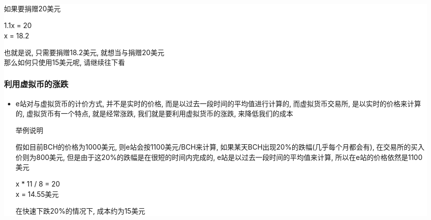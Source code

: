 如果要捐赠20美元

1.1x = 20\
x = 18.2

也就是说, 只需要捐赠18.2美元, 就想当与捐赠20美元\
那么如何只使用15美元呢, 请继续往下看

### 利用虚拟币的涨跌

*   e站对与虚拟货币的计价方式, 并不是实时的价格, 而是以过去一段时间的平均值进行计算的, 而虚拟货币交易所, 是以实时的价格来计算的, 虚拟货币有一个特点, 就是经常涨跌, 我们就是要利用虚拟货币的涨跌, 来降低我们的成本

    举例说明

    假如目前BCH的价格为1000美元, 则e站会按1100美元/BCH来计算, 如果某天BCH出现20%的跌幅(几乎每个月都会有), 在交易所的买入价则为800美元, 但是由于这20%的跌幅是在很短的时间内完成的, e站是以过去一段时间的平均值来计算, 所以在e站的价格依然是1100美元

    x \* 11 / 8 = 20\
    x = 14.55美元

    在快速下跌20%的情况下, 成本约为15美元
